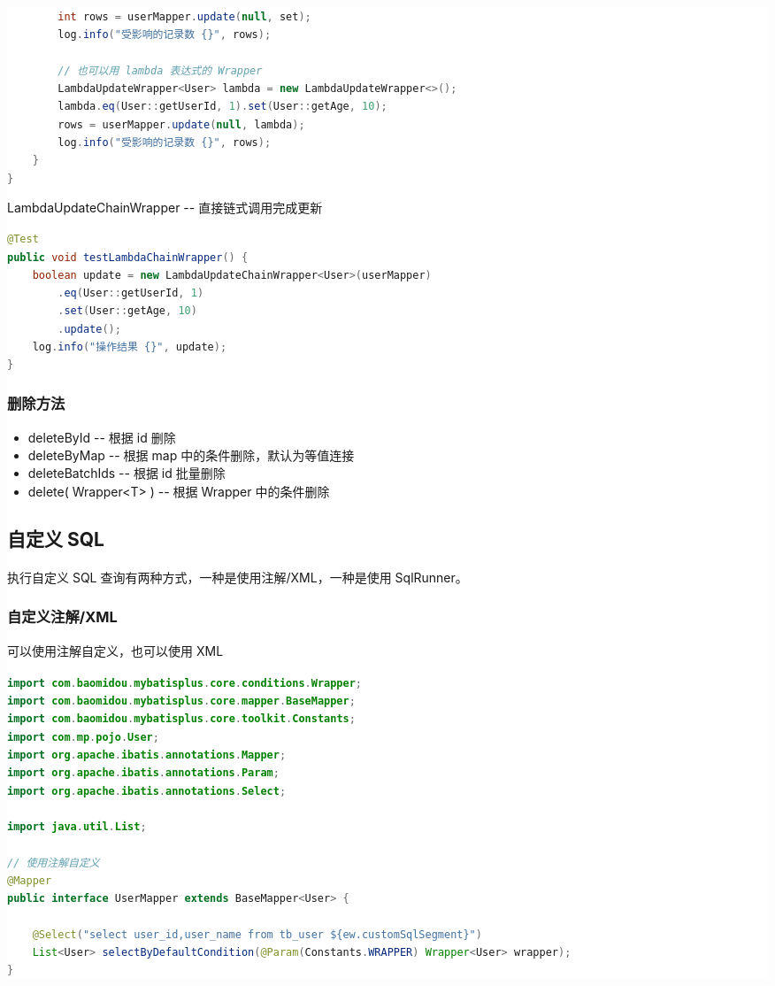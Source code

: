 ```java
        int rows = userMapper.update(null, set);
        log.info("受影响的记录数 {}", rows);
        
        // 也可以用 lambda 表达式的 Wrapper
        LambdaUpdateWrapper<User> lambda = new LambdaUpdateWrapper<>();
        lambda.eq(User::getUserId, 1).set(User::getAge, 10);
        rows = userMapper.update(null, lambda);
        log.info("受影响的记录数 {}", rows);
    }
}
```

LambdaUpdateChainWrapper -- 直接链式调用完成更新

```java
@Test
public void testLambdaChainWrapper() {
    boolean update = new LambdaUpdateChainWrapper<User>(userMapper)
        .eq(User::getUserId, 1)
        .set(User::getAge, 10)
        .update();
    log.info("操作结果 {}", update);
}
```

### 删除方法

- deleteById -- 根据 id 删除
- deleteByMap -- 根据 map 中的条件删除，默认为等值连接
- deleteBatchIds -- 根据 id 批量删除
- delete( Wrapper\<T\> ) -- 根据 Wrapper 中的条件删除

## 自定义 SQL

执行自定义 SQL 查询有两种方式，一种是使用注解/XML，一种是使用 SqlRunner。

### 自定义注解/XML

可以使用注解自定义，也可以使用 XML

```java
import com.baomidou.mybatisplus.core.conditions.Wrapper;
import com.baomidou.mybatisplus.core.mapper.BaseMapper;
import com.baomidou.mybatisplus.core.toolkit.Constants;
import com.mp.pojo.User;
import org.apache.ibatis.annotations.Mapper;
import org.apache.ibatis.annotations.Param;
import org.apache.ibatis.annotations.Select;

import java.util.List;

// 使用注解自定义
@Mapper
public interface UserMapper extends BaseMapper<User> {

    @Select("select user_id,user_name from tb_user ${ew.customSqlSegment}")
    List<User> selectByDefaultCondition(@Param(Constants.WRAPPER) Wrapper<User> wrapper);
}
```
